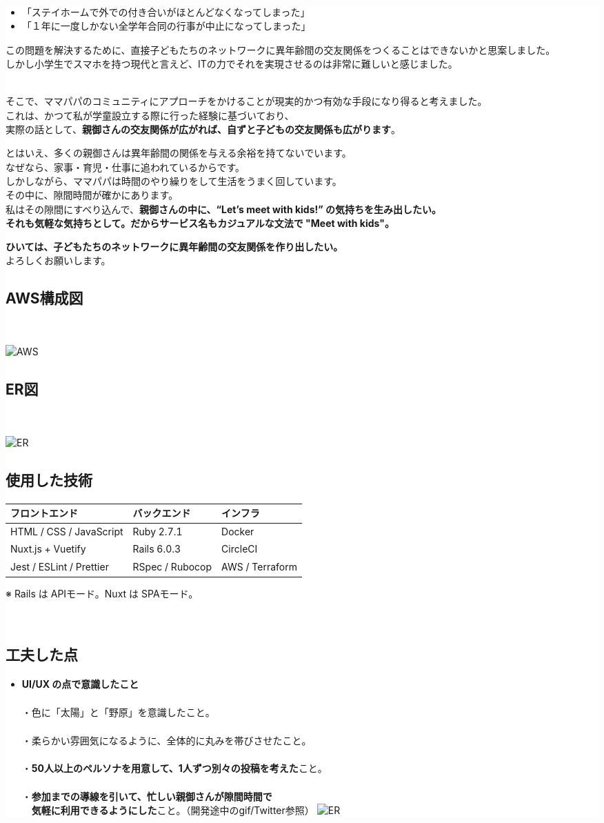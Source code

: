 - 「ステイホームで外での付き合いがほとんどなくなってしまった」
- 「１年に一度しかない全学年合同の行事が中止になってしまった」

この問題を解決するために、直接子どもたちのネットワークに異年齢間の交友関係をつくることはできないかと思案しました。<br>
しかし小学生でスマホを持つ現代と言えど、ITの力でそれを実現させるのは非常に難しいと感じました。<br><br>

そこで、ママパパのコミュニティにアプローチをかけることが現実的かつ有効な手段になり得ると考えました。<br>
これは、かつて私が学童設立する際に行った経験に基づいており、<br>
実際の話として、<b>親御さんの交友関係が広がれば、自ずと子どもの交友関係も広がります</b>。<br>

とはいえ、多くの親御さんは異年齢間の関係を与える余裕を持てないでいます。<br>
なぜなら、家事・育児・仕事に追われているからです。<br>
しかしながら、ママパパは時間のやり繰りをして生活をうまく回しています。<br>
その中に、隙間時間が確かにあります。<br>
私はその隙間にすべり込んで、<b>親御さんの中に、“Let’s meet with kids!” の気持ちを生み出したい。</b><br>
<b>それも気軽な気持ちとして。だからサービス名もカジュアルな文法で "Meet with kids"。</b><br>

<b>ひいては、子どもたちのネットワークに異年齢間の交友関係を作り出したい。</b><br>
よろしくお願いします。<br>




## AWS構成図
<br>

![AWS](frontend/assets/images/infrastructure3.png "AWS")
<br>


## ER図
<br>

![ER](frontend/assets/images/ER4.png "ER")
<br>


## 使用した技術
| フロントエンド  | バックエンド  | インフラ |
| :--- | :--- | :--- |
| HTML / CSS / JavaScript | Ruby 2.7.1 | Docker |
| Nuxt.js + Vuetify | Rails 6.0.3 | CircleCI |
| Jest / ESLint / Prettier | RSpec / Rubocop | AWS / Terraform |

※ Rails は APIモード。Nuxt は SPAモード。





<br>

## 工夫した点
* <b>UI/UX の点で意識したこと</b><br><br>
・色に「太陽」と「野原」を意識したこと。<br><br>
・柔らかい雰囲気になるように、全体的に丸みを帯びさせたこと。<br><br>
・<b>50人以上のペルソナを用意して、1人ずつ別々の投稿を考えた</b>こと。<br><br>
・<b>参加までの導線を引いて、忙しい親御さんが隙間時間で</b><br>
　<b>気軽に利用できるようにした</b>こと。（開発途中のgif/Twitter参照）
![ER](frontend/assets/images/spa.gif "ER")
